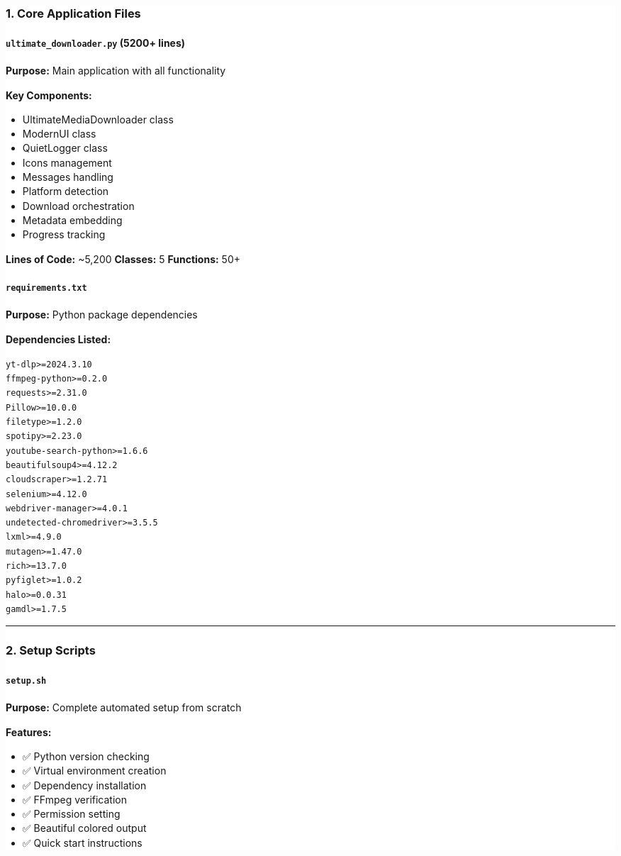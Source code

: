 ### 1. Core Application Files

#### `ultimate_downloader.py` (5200+ lines)
**Purpose:** Main application with all functionality

**Key Components:**
- UltimateMediaDownloader class
- ModernUI class
- QuietLogger class
- Icons management
- Messages handling
- Platform detection
- Download orchestration
- Metadata embedding
- Progress tracking

**Lines of Code:** ~5,200
**Classes:** 5
**Functions:** 50+

#### `requirements.txt`
**Purpose:** Python package dependencies

**Dependencies Listed:**
```
yt-dlp>=2024.3.10
ffmpeg-python>=0.2.0
requests>=2.31.0
Pillow>=10.0.0
filetype>=1.2.0
spotipy>=2.23.0
youtube-search-python>=1.6.6
beautifulsoup4>=4.12.2
cloudscraper>=1.2.71
selenium>=4.12.0
webdriver-manager>=4.0.1
undetected-chromedriver>=3.5.5
lxml>=4.9.0
mutagen>=1.47.0
rich>=13.7.0
pyfiglet>=1.0.2
halo>=0.0.31
gamdl>=1.7.5
```

---

### 2. Setup Scripts

#### `setup.sh`
**Purpose:** Complete automated setup from scratch

**Features:**
- ✅ Python version checking
- ✅ Virtual environment creation
- ✅ Dependency installation
- ✅ FFmpeg verification
- ✅ Permission setting
- ✅ Beautiful colored output
- ✅ Quick start instructions
